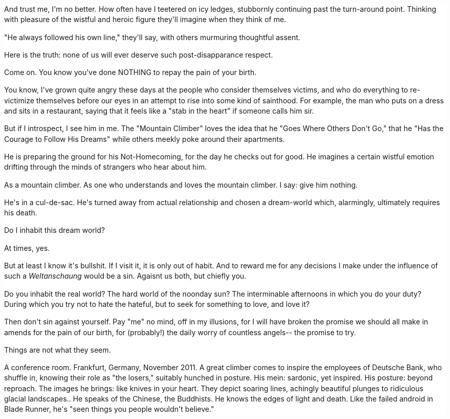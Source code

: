 And trust me, I'm no better. How often have I teetered on icy ledges, stubbornly
continuing past the turn-around point. Thinking with pleasure of the wistful
and heroic figure they'll imagine when they think of me.

"He always followed his own line," they'll say, with others murmuring
thoughtful assent.

Here is the truth: none of us will ever deserve such post-disapparance
respect.

Come on. You know you've done NOTHING to repay the pain of your birth.

You know, I've grown quite angry these days at the people who consider
themselves victims, and who do everything to re-victimize themselves
before our eyes in an attempt to rise into some kind of sainthood.
For example, the man who puts on a dress and sits in a restaurant, saying
that it feels like a "stab in the heart" if someone calls him sir.

But if I introspect, I see him in me. The "Mountain Climber" loves the idea
that he "Goes Where Others Don't Go," that he "Has the Courage to Follow His
Dreams" while others meekly poke around their apartments.

He is preparing the ground for his Not-Homecoming, for the day he checks out
for good. He imagines a certain wistful emotion drifting through the minds of
strangers who hear about him.

As a mountain climber. As one who understands and loves the mountain climber.
I say: give him nothing.

He's in a cul-de-sac. He's turned away from actual relationship and chosen
a dream-world which, alarmingly, ultimately requires his death.

Do I inhabit this dream world?

At times, yes.

But at least I know it's bullshit. If I visit it, it is only out of habit.
And to reward me for any decisions I make under the influence of such a
*Weltanschaung* would be a sin. Agaisnt us both, but chiefly you.

Do you inhabit the real world? The hard world of the noonday sun? The
interminable afternoons in which you do your duty? During which you try not
to hate the hateful, but to seek for something to love, and love it?

Then don't sin against yourself. Pay "me" no mind, off in my illusions, for
I will have broken the promise we should all make in amends for the pain of
our birth, for (probably!) the daily worry of countless angels-- the promise to try.

Things are not what they seem.

A conference room. Frankfurt, Germany, November 2011. A great climber comes
to inspire the employees of Deutsche Bank, who shuffle in, knowing their role
as "the losers," suitably hunched in posture. His mein: sardonic, yet inspired.
His posture: beyond reproach. The images he brings: like knives in your heart.
They depict soaring lines, achingly beautiful plunges to ridiculous glacial
landscapes..
He speaks of the Chinese, the Buddhists. He knows the edges of light and death.
Like the failed android in Blade Runner, he's "seen things you people wouldn't
believe."
